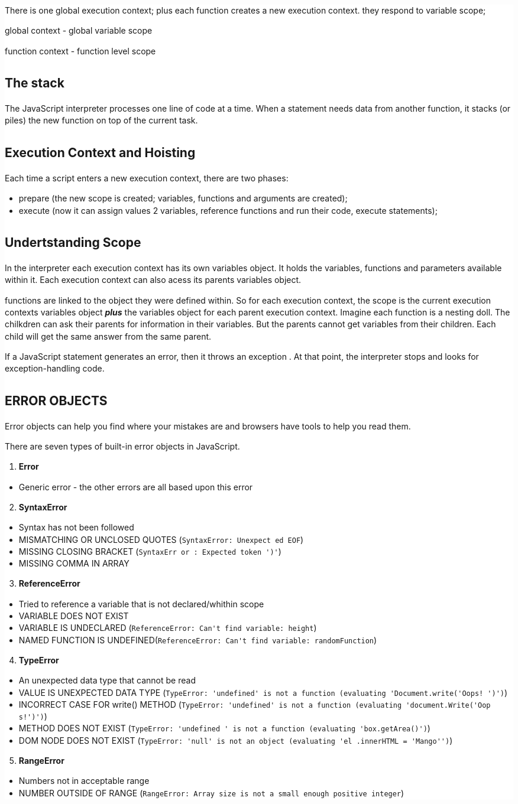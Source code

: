 There is one global execution context; plus each function creates a new execution context. they respond to variable scope;

global context - global variable scope

function context - function level scope

## The stack

The JavaScript interpreter processes one line of code at a time. When a statement needs data from another function, it stacks (or piles) the new function on top of the current task.

## Execution Context and Hoisting

Each time a script enters a new execution context, there are two phases:
+ prepare (the new scope is created; variables, functions and arguments are created);
+ execute (now it can assign values 2 variables, reference functions and run their code, execute statements);

## Undertstanding Scope

In the interpreter each execution context has its own variables object. It holds the variables, functions and parameters available within it. Each execution context can also acess its parents variables object.

functions are linked to the object they were defined within. So for each execution context, the scope is the current execution contexts variables object ***plus*** the variables object for each parent execution context. Imagine each function is a nesting doll. The chilkdren can ask their parents for information in their variables. But the parents cannot get variables from their children. Each child will get the same answer from the same parent.

If a JavaScript statement generates an error, then it throws an exception . At that point, the interpreter stops and looks for exception-handling code.

## ERROR OBJECTS

Error objects can help you find where your mistakes are and browsers have tools to help you read them.  

There are seven types of built-in error objects in JavaScript.

1. **Error**
+ Generic error - the other errors are all based upon this error
2. **SyntaxError**
+ Syntax has not been followed
+ MISMATCHING OR UNCLOSED QUOTES (`SyntaxError: Unexpect ed EOF`)
+ MISSING CLOSING BRACKET (`SyntaxErr or : Expected token ')'`)
+ MISSING COMMA IN ARRAY
3. **ReferenceError**
+ Tried to reference a variable that is not declared/whithin scope
+ VARIABLE DOES NOT EXIST
+ VARIABLE IS UNDECLARED (`ReferenceError: Can't find variable: height`)
+ NAMED FUNCTION IS UNDEFINED(`ReferenceError: Can't find variable: randomFunction`)
4. **TypeError**
+ An unexpected data type that cannot be read 
+ VALUE IS UNEXPECTED DATA TYPE (`TypeError: 'undefined' is not a function (evaluating 'Document.write('Oops! ')')`)
+ INCORRECT CASE FOR write() METHOD (`TypeError: 'undefined' is not a function (evaluating 'document.Write('Oops!')')`)
+ METHOD DOES NOT EXIST (`TypeError: 'undefined ' is not a function (evaluating 'box.getArea()')`)
+ DOM NODE DOES NOT EXIST (`TypeError: 'null' is not an object (evaluating 'el .innerHTML = 'Mango'')`)
5. **RangeError**
+ Numbers not in acceptable range
+ NUMBER OUTSIDE OF RANGE (`RangeError: Array size is not a small enough positive integer`)